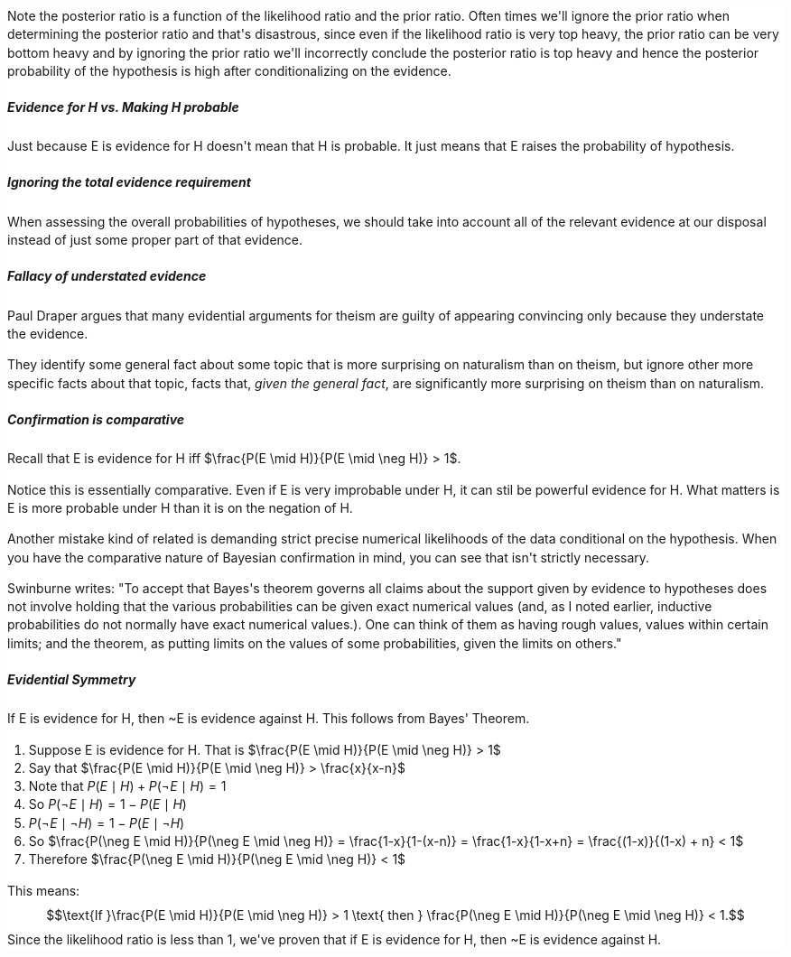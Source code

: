 Note the posterior ratio is a function of the likelihood ratio and the prior ratio. Often times we'll ignore the prior ratio when determining the posterior ratio and that's disastrous, since even if the likelihood ratio is very top heavy, the prior ratio can be very bottom heavy and by ignoring the prior ratio we'll incorrectly conclude the posterior ratio is top heavy and hence the posterior probability of the hypothesis is high after conditionalizing on the evidence. 

##### Evidence for H vs. Making H probable
Just because E is evidence for H doesn't mean that H is probable. It just means that E raises the probability of hypothesis.

##### Ignoring the total evidence requirement
When assessing the overall probabilities of hypotheses, we should take into account all of the relevant evidence at our disposal instead of just some proper part of that evidence.

##### Fallacy of understated evidence
Paul Draper argues that many evidential arguments for theism are guilty of appearing convincing only because they understate the evidence.

They identify some general fact about some topic that is more surprising on naturalism than on theism, but ignore other more specific facts about that topic, facts that, *given the general fact*, are significantly more surprising on theism than on naturalism.

##### Confirmation is comparative
Recall that E is evidence for H iff $\frac{P(E \mid H)}{P(E \mid \neg H)} > 1$.

Notice this is essentially comparative. Even if E is very improbable under H, it can stil be powerful evidence for H. What matters is E is more probable under H than it is on the negation of H.

Another mistake kind of related is demanding strict precise numerical likelihoods of the data conditional on the hypothesis. When you have the comparative nature of Bayesian confirmation in mind, you can see that isn't strictly necessary.  

Swinburne writes: "To accept that Bayes's theorem governs all claims about the support given by evidence to hypotheses does not involve holding that the various probabilities can be given exact numerical values (and, as I noted earlier, inductive probabilities do not normally have exact numerical values.). One can think of them as having rough values, values within certain limits; and the theorem, as putting limits on the values of some probabilities, given the limits on others."

##### Evidential Symmetry
If E is evidence for H, then ~E is evidence against H. This follows from Bayes' Theorem.

1. Suppose E is evidence for H. That is $\frac{P(E \mid H)}{P(E \mid \neg H)} > 1$
2. Say that  $\frac{P(E \mid H)}{P(E \mid \neg H)} > \frac{x}{x-n}$
3. Note that $P(E \mid H) + P(\neg E \mid H) = 1$
4. So $P(\neg E \mid H) = 1 - P(E \mid H)$
5.  $P(\neg E \mid \neg H) = 1 - P(E \mid \neg H)$
6. So $\frac{P(\neg E \mid H)}{P(\neg E \mid \neg H)} = \frac{1-x}{1-(x-n)} = \frac{1-x}{1-x+n} = \frac{(1-x)}{(1-x) + n} < 1$
7. Therefore $\frac{P(\neg E \mid H)}{P(\neg E \mid \neg H)} < 1$

This means: $$\text{If }\frac{P(E \mid H)}{P(E \mid \neg H)} > 1 \text{ then } \frac{P(\neg E \mid H)}{P(\neg E \mid \neg H)} < 1.$$
Since the likelihood ratio is less than $1$, we've proven that if E is evidence for H, then ~E is evidence against H.
